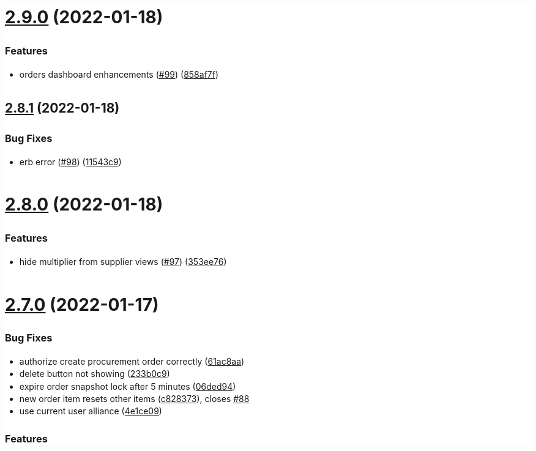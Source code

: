 # [2.9.0](https://github.com/bokoboshahni/eve-indy-watch/compare/v2.8.1...v2.9.0) (2022-01-18)


### Features

* orders dashboard enhancements ([#99](https://github.com/bokoboshahni/eve-indy-watch/issues/99)) ([858af7f](https://github.com/bokoboshahni/eve-indy-watch/commit/858af7fec4be9f97d7b85145c06fb9ecd92b7a16))

## [2.8.1](https://github.com/bokoboshahni/eve-indy-watch/compare/v2.8.0...v2.8.1) (2022-01-18)


### Bug Fixes

* erb error ([#98](https://github.com/bokoboshahni/eve-indy-watch/issues/98)) ([11543c9](https://github.com/bokoboshahni/eve-indy-watch/commit/11543c98c8cab33219353e4d6cf98c9352c1441f))

# [2.8.0](https://github.com/bokoboshahni/eve-indy-watch/compare/v2.7.0...v2.8.0) (2022-01-18)


### Features

* hide multiplier from supplier views ([#97](https://github.com/bokoboshahni/eve-indy-watch/issues/97)) ([353ee76](https://github.com/bokoboshahni/eve-indy-watch/commit/353ee7613b694e36338f77e959a1933b285d2053))

# [2.7.0](https://github.com/bokoboshahni/eve-indy-watch/compare/v2.6.1...v2.7.0) (2022-01-17)


### Bug Fixes

* authorize create procurement order correctly ([61ac8aa](https://github.com/bokoboshahni/eve-indy-watch/commit/61ac8aaca12d15d7d679cc1db56da6c1e849e359))
* delete button not showing ([233b0c9](https://github.com/bokoboshahni/eve-indy-watch/commit/233b0c9f8c86cec8bad86321995e77f7dff5a30d))
* expire order snapshot lock after 5 minutes ([06ded94](https://github.com/bokoboshahni/eve-indy-watch/commit/06ded94d4c9a24358a12a1a620281e1e977b2f76))
* new order item resets other items ([c828373](https://github.com/bokoboshahni/eve-indy-watch/commit/c828373ee0001f19eb57b612afb3e93b90aaf765)), closes [#88](https://github.com/bokoboshahni/eve-indy-watch/issues/88)
* use current user alliance ([4e1ce09](https://github.com/bokoboshahni/eve-indy-watch/commit/4e1ce097781e257ef27a8224b732667072f3b682))


### Features
